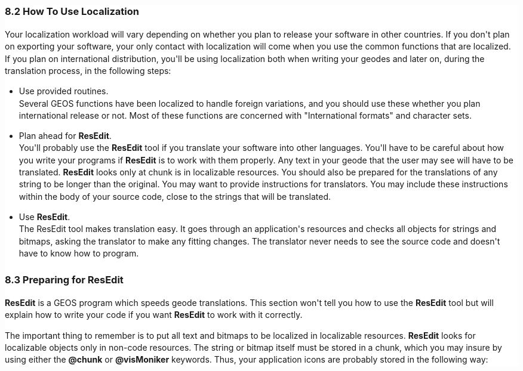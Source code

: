 ### 8.2 How To Use Localization

Your localization workload will vary depending on whether you plan to 
release your software in other countries. If you don't plan on exporting your 
software, your only contact with localization will come when you use the 
common functions that are localized. If you plan on international 
distribution, you'll be using localization both when writing your geodes and 
later on, during the translation process, in the following steps:

+ Use provided routines.  
Several GEOS functions have been localized to handle foreign variations, 
and you should use these whether you plan international release or not. 
Most of these functions are concerned with "International formats" and 
character sets.

+ Plan ahead for **ResEdit**.  
You'll probably use the **ResEdit** tool if you translate your software into 
other languages. You'll have to be careful about how you write your 
programs if **ResEdit** is to work with them properly. Any text in your 
geode that the user may see will have to be translated. **ResEdit** looks 
only at chunk is in localizable resources. You should also be prepared for 
the translations of any string to be longer than the original. You may 
want to provide instructions for translators. You may include these 
instructions within the body of your source code, close to the strings that 
will be translated.

+ Use **ResEdit**.  
The ResEdit tool makes translation easy. It goes through an 
application's resources and checks all objects for strings and bitmaps, 
asking the translator to make any fitting changes. The translator never 
needs to see the source code and doesn't have to know how to program.

### 8.3 Preparing for ResEdit

**ResEdit** is a GEOS program which speeds geode translations. This section 
won't tell you how to use the **ResEdit** tool but will explain how to write your 
code if you want **ResEdit** to work with it correctly.

The important thing to remember is to put all text and bitmaps to be 
localized in localizable resources. **ResEdit** looks for localizable objects only 
in non-code resources. The string or bitmap itself must be stored in a chunk, 
which you may insure by using either the **@chunk** or **@visMoniker** 
keywords. Thus, your application icons are probably stored in the following 
way:
